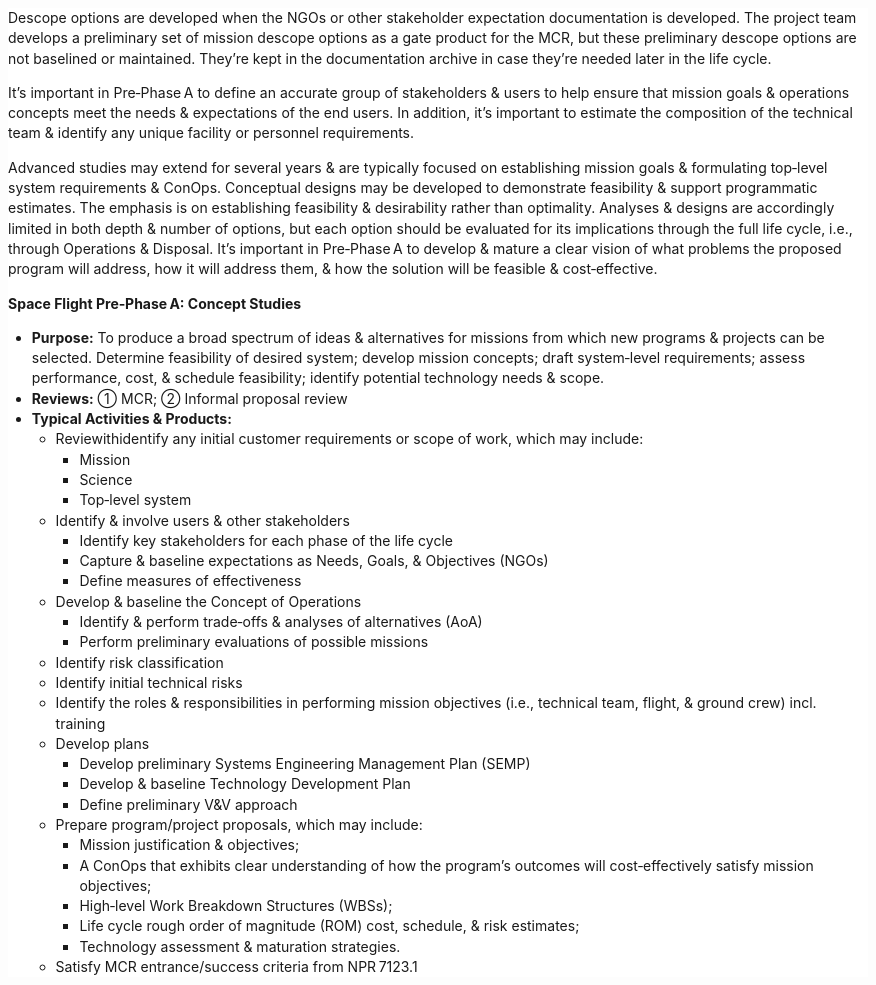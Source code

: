 Descope options are developed when the NGOs or other stakeholder expectation documentation is developed. The project team develops a preliminary set of mission descope options as a gate product for the MCR, but these preliminary descope options are not baselined or maintained. They’re kept in the documentation archive in case they’re needed later in the life cycle.

It’s important in Pre‑Phase A to define an accurate group of stakeholders & users to help ensure that mission goals & operations concepts meet the needs & expectations of the end users. In addition, it’s important to estimate the composition of the technical team & identify any unique facility or personnel requirements.

Advanced studies may extend for several years & are typically focused on establishing mission goals & formulating top‑level system requirements & ConOps. Conceptual designs may be developed to demonstrate feasibility & support programmatic estimates. The emphasis is on establishing feasibility & desirability rather than optimality. Analyses & designs are accordingly limited in both depth & number of options, but each option should be evaluated for its implications through the full life cycle, i.e., through Operations & Disposal. It’s important in Pre‑Phase A to develop & mature a clear vision of what problems the proposed program will address, how it will address them, & how the solution will be feasible & cost‑effective.

**Space Flight Pre‑Phase A: Concept Studies**

   - **Purpose:** To produce a broad spectrum of ideas & alternatives for missions from which new programs & projects can be selected. Determine feasibility of desired system; develop mission concepts; draft system‑level requirements; assess performance, cost, & schedule feasibility; identify potential technology needs & scope.
   - **Reviews:** ➀ MCR; ➁ Informal proposal review
   - **Typical Activities & Products:**
      - Reviewithidentify any initial customer requirements or scope of work, which may include:
         - Mission
         - Science
         - Top‑level system
      - Identify & involve users & other stakeholders
         - Identify key stakeholders for each phase of the life cycle
         - Capture & baseline expectations as Needs, Goals, & Objectives (NGOs)
         - Define measures of effectiveness
      - Develop & baseline the Concept of Operations
         - Identify & perform trade‑offs & analyses of alternatives (AoA)
         - Perform preliminary evaluations of possible missions
      - Identify risk classification
      - Identify initial technical risks
      - Identify the roles & responsibilities in performing mission objectives (i.e., technical team, flight, & ground crew) incl. training
      - Develop plans
         - Develop preliminary Systems Engineering Management Plan (SEMP)
         - Develop & baseline Technology Development Plan
         - Define preliminary V&V approach
      - Prepare program/project proposals, which may include:
         - Mission justification & objectives;
         - A ConOps that exhibits clear understanding of how the program’s outcomes will cost‑effectively satisfy mission objectives;
         - High‑level Work Breakdown Structures (WBSs);
         - Life cycle rough order of magnitude (ROM) cost, schedule, & risk estimates;
         - Technology assessment & maturation strategies.
      - Satisfy MCR entrance/success criteria from NPR 7123.1
